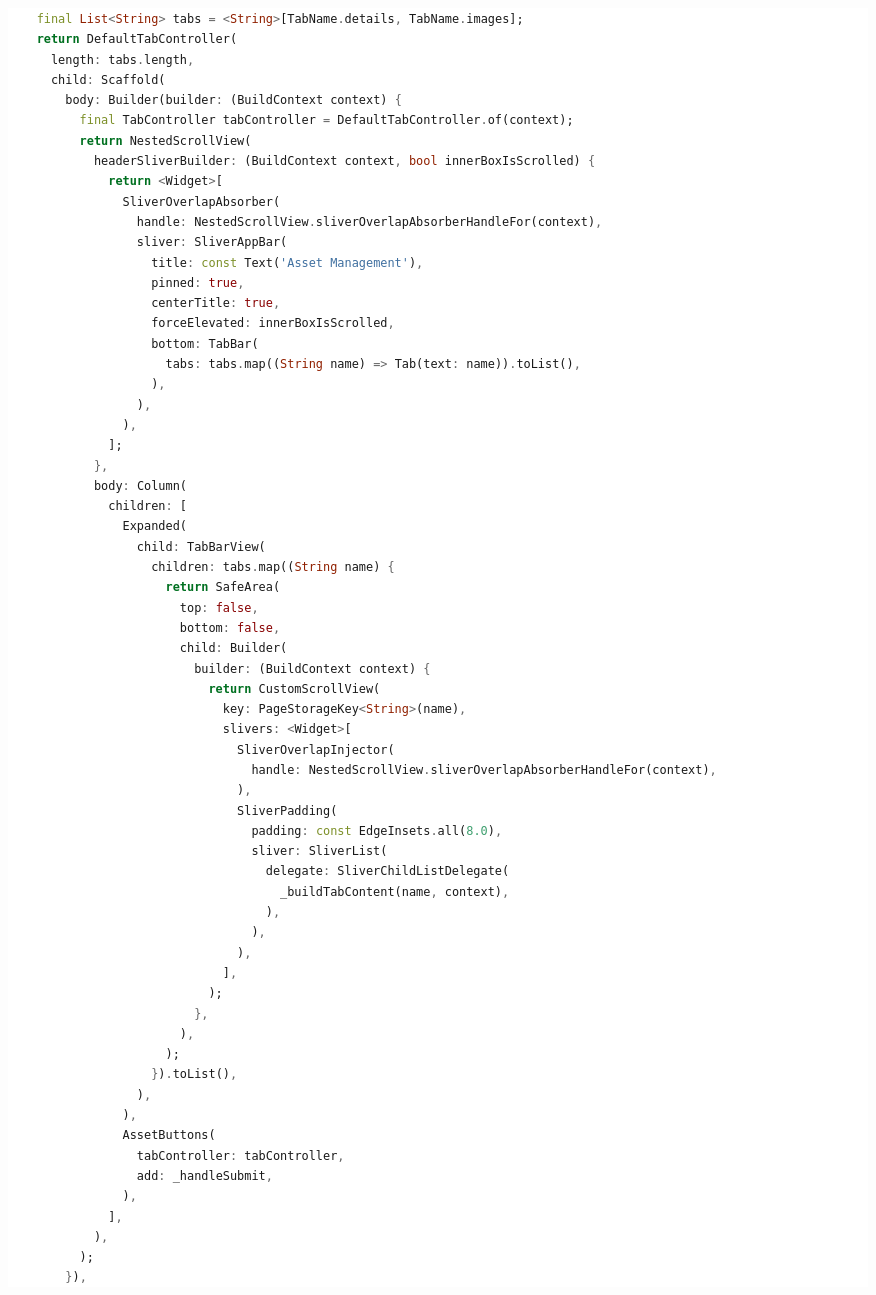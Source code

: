 ```dart
    final List<String> tabs = <String>[TabName.details, TabName.images];
    return DefaultTabController(
      length: tabs.length,
      child: Scaffold(
        body: Builder(builder: (BuildContext context) {
          final TabController tabController = DefaultTabController.of(context);
          return NestedScrollView(
            headerSliverBuilder: (BuildContext context, bool innerBoxIsScrolled) {
              return <Widget>[
                SliverOverlapAbsorber(
                  handle: NestedScrollView.sliverOverlapAbsorberHandleFor(context),
                  sliver: SliverAppBar(
                    title: const Text('Asset Management'),
                    pinned: true,
                    centerTitle: true,
                    forceElevated: innerBoxIsScrolled,
                    bottom: TabBar(
                      tabs: tabs.map((String name) => Tab(text: name)).toList(),
                    ),
                  ),
                ),
              ];
            },
            body: Column(
              children: [
                Expanded(
                  child: TabBarView(
                    children: tabs.map((String name) {
                      return SafeArea(
                        top: false,
                        bottom: false,
                        child: Builder(
                          builder: (BuildContext context) {
                            return CustomScrollView(
                              key: PageStorageKey<String>(name),
                              slivers: <Widget>[
                                SliverOverlapInjector(
                                  handle: NestedScrollView.sliverOverlapAbsorberHandleFor(context),
                                ),
                                SliverPadding(
                                  padding: const EdgeInsets.all(8.0),
                                  sliver: SliverList(
                                    delegate: SliverChildListDelegate(
                                      _buildTabContent(name, context),
                                    ),
                                  ),
                                ),
                              ],
                            );
                          },
                        ),
                      );
                    }).toList(),
                  ),
                ),
                AssetButtons(
                  tabController: tabController,
                  add: _handleSubmit,
                ),
              ],
            ),
          );
        }),
```